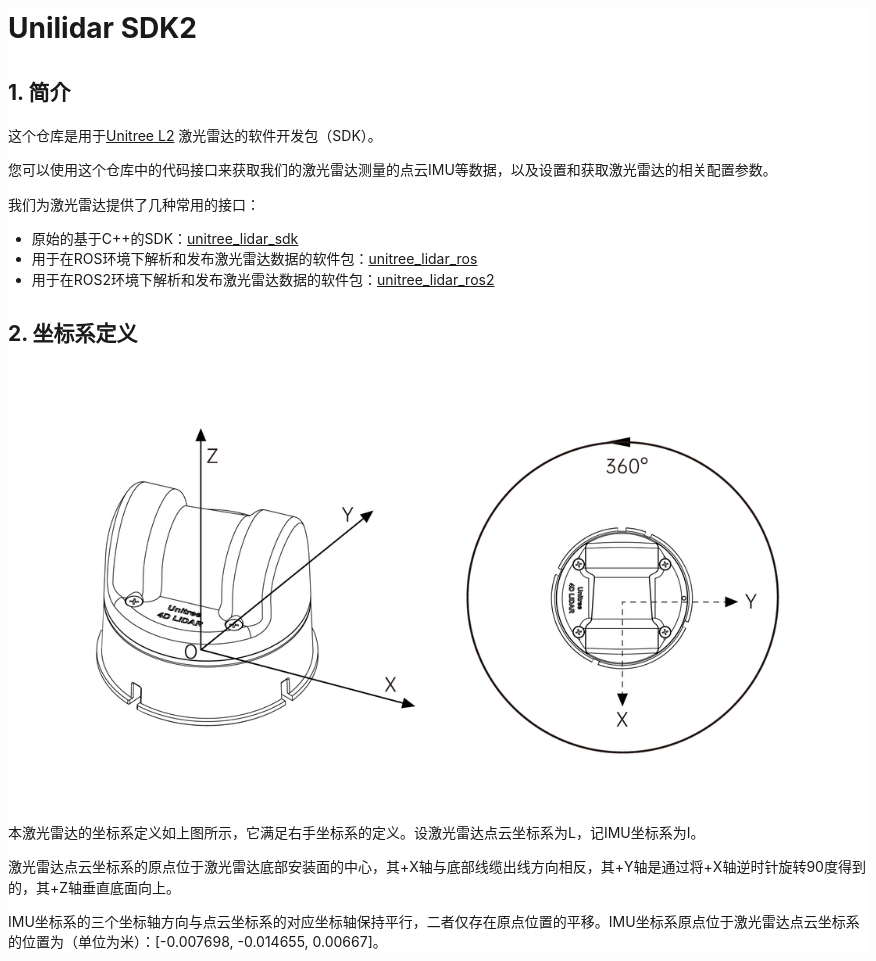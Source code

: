 # Unilidar SDK2

## 1. 简介

这个仓库是用于[Unitree L2](https://www.unitree.com/LiDAR) 激光雷达的软件开发包（SDK）。

您可以使用这个仓库中的代码接口来获取我们的激光雷达测量的点云IMU等数据，以及设置和获取激光雷达的相关配置参数。

我们为激光雷达提供了几种常用的接口：
- 原始的基于C++的SDK：[unitree_lidar_sdk](./unitree_lidar_sdk/README.md)
- 用于在ROS环境下解析和发布激光雷达数据的软件包：[unitree_lidar_ros](./unitree_lidar_ros/src/unitree_lidar_ros/README.md)
- 用于在ROS2环境下解析和发布激光雷达数据的软件包：[unitree_lidar_ros2](./unitree_lidar_ros2/src/unitree_lidar_ros2/README.md)


## 2. 坐标系定义

<div style="text-align:center">
  <img src="./docs/lidar_frame_definition.jpg" width="800">
</div>

本激光雷达的坐标系定义如上图所示，它满足右手坐标系的定义。设激光雷达点云坐标系为L，记IMU坐标系为I。

激光雷达点云坐标系的原点位于激光雷达底部安装面的中心，其+X轴与底部线缆出线方向相反，其+Y轴是通过将+X轴逆时针旋转90度得到的，其+Z轴垂直底面向上。

IMU坐标系的三个坐标轴方向与点云坐标系的对应坐标轴保持平行，二者仅存在原点位置的平移。IMU坐标系原点位于激光雷达点云坐标系的位置为（单位为米）：[-0.007698, -0.014655, 0.00667]。
